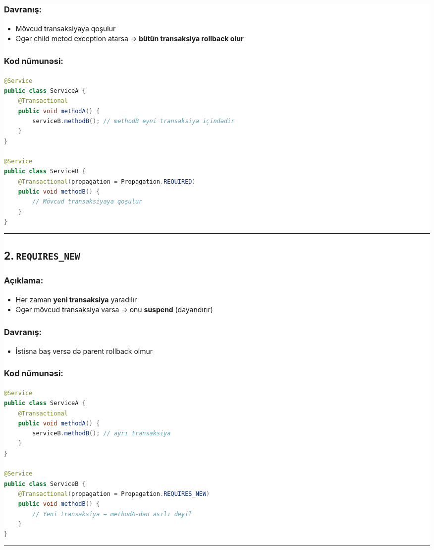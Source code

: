 ### Davranış:
- Mövcud transaksiyaya qoşulur
- Əgər child metod exception atarsa → **bütün transaksiya rollback olur**

### Kod nümunəsi:

```java
@Service
public class ServiceA {
    @Transactional
    public void methodA() {
        serviceB.methodB(); // methodB eyni transaksiya içindədir
    }
}

@Service
public class ServiceB {
    @Transactional(propagation = Propagation.REQUIRED)
    public void methodB() {
        // Mövcud transaksiyaya qoşulur
    }
}
```

---

## 2. `REQUIRES_NEW`

### Açıklama:
- Hər zaman **yeni transaksiya** yaradılır
- Əgər mövcud transaksiya varsa → onu **suspend** (dayandırır)

### Davranış:
- İstisna baş versə də parent rollback olmur

### Kod nümunəsi:

```java
@Service
public class ServiceA {
    @Transactional
    public void methodA() {
        serviceB.methodB(); // ayrı transaksiya
    }
}

@Service
public class ServiceB {
    @Transactional(propagation = Propagation.REQUIRES_NEW)
    public void methodB() {
        // Yeni transaksiya → methodA-dan asılı deyil
    }
}
```

---